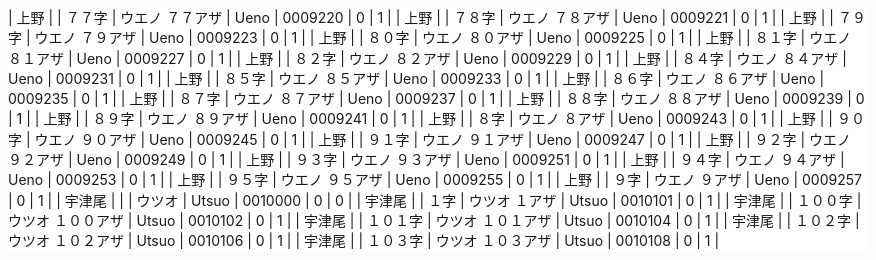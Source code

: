 | 上野 |  | ７７字 | ウエノ  ７７アザ | Ueno | 0009220 | 0 | 1 |
| 上野 |  | ７８字 | ウエノ  ７８アザ | Ueno | 0009221 | 0 | 1 |
| 上野 |  | ７９字 | ウエノ  ７９アザ | Ueno | 0009223 | 0 | 1 |
| 上野 |  | ８０字 | ウエノ  ８０アザ | Ueno | 0009225 | 0 | 1 |
| 上野 |  | ８１字 | ウエノ  ８１アザ | Ueno | 0009227 | 0 | 1 |
| 上野 |  | ８２字 | ウエノ  ８２アザ | Ueno | 0009229 | 0 | 1 |
| 上野 |  | ８４字 | ウエノ  ８４アザ | Ueno | 0009231 | 0 | 1 |
| 上野 |  | ８５字 | ウエノ  ８５アザ | Ueno | 0009233 | 0 | 1 |
| 上野 |  | ８６字 | ウエノ  ８６アザ | Ueno | 0009235 | 0 | 1 |
| 上野 |  | ８７字 | ウエノ  ８７アザ | Ueno | 0009237 | 0 | 1 |
| 上野 |  | ８８字 | ウエノ  ８８アザ | Ueno | 0009239 | 0 | 1 |
| 上野 |  | ８９字 | ウエノ  ８９アザ | Ueno | 0009241 | 0 | 1 |
| 上野 |  | ８字 | ウエノ  ８アザ | Ueno | 0009243 | 0 | 1 |
| 上野 |  | ９０字 | ウエノ  ９０アザ | Ueno | 0009245 | 0 | 1 |
| 上野 |  | ９１字 | ウエノ  ９１アザ | Ueno | 0009247 | 0 | 1 |
| 上野 |  | ９２字 | ウエノ  ９２アザ | Ueno | 0009249 | 0 | 1 |
| 上野 |  | ９３字 | ウエノ  ９３アザ | Ueno | 0009251 | 0 | 1 |
| 上野 |  | ９４字 | ウエノ  ９４アザ | Ueno | 0009253 | 0 | 1 |
| 上野 |  | ９５字 | ウエノ  ９５アザ | Ueno | 0009255 | 0 | 1 |
| 上野 |  | ９字 | ウエノ  ９アザ | Ueno | 0009257 | 0 | 1 |
| 宇津尾 |  |  | ウツオ   | Utsuo | 0010000 | 0 | 0 |
| 宇津尾 |  | １字 | ウツオ  １アザ | Utsuo | 0010101 | 0 | 1 |
| 宇津尾 |  | １００字 | ウツオ  １００アザ | Utsuo | 0010102 | 0 | 1 |
| 宇津尾 |  | １０１字 | ウツオ  １０１アザ | Utsuo | 0010104 | 0 | 1 |
| 宇津尾 |  | １０２字 | ウツオ  １０２アザ | Utsuo | 0010106 | 0 | 1 |
| 宇津尾 |  | １０３字 | ウツオ  １０３アザ | Utsuo | 0010108 | 0 | 1 |

